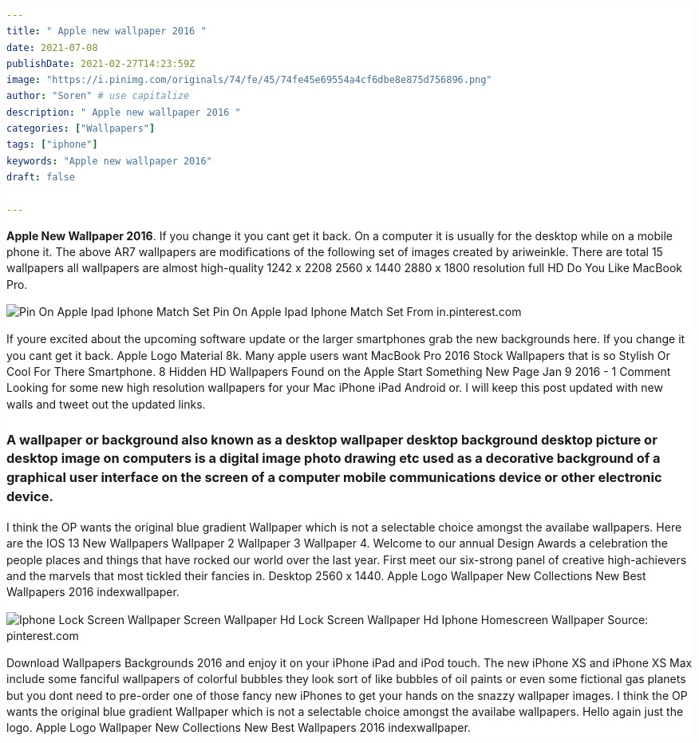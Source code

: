 ```yaml
---
title: " Apple new wallpaper 2016 "
date: 2021-07-08
publishDate: 2021-02-27T14:23:59Z
image: "https://i.pinimg.com/originals/74/fe/45/74fe45e69554a4cf6dbe8e875d756896.png"
author: "Soren" # use capitalize
description: " Apple new wallpaper 2016 "
categories: ["Wallpapers"]
tags: ["iphone"]
keywords: "Apple new wallpaper 2016"
draft: false

---
```



**Apple New Wallpaper 2016**. If you change it you cant get it back. On a computer it is usually for the desktop while on a mobile phone it. The above AR7 wallpapers are modifications of the following set of images created by ariweinkle. There are total 15 wallpapers all wallpapers are almost high-quality 1242 x 2208 2560 x 1440 2880 x 1800 resolution full HD Do You Like MacBook Pro.

![Pin On Apple Ipad Iphone Match Set](https://i.pinimg.com/originals/2c/ce/ef/2cceeffc59d600f42aa9df505e3f427a.jpg "Pin On Apple Ipad Iphone Match Set")
Pin On Apple Ipad Iphone Match Set From in.pinterest.com


If youre excited about the upcoming software update or the larger smartphones grab the new backgrounds here. If you change it you cant get it back. Apple Logo Material 8k. Many apple users want MacBook Pro 2016 Stock Wallpapers that is so Stylish Or Cool For There Smartphone. 8 Hidden HD Wallpapers Found on the Apple Start Something New Page Jan 9 2016 - 1 Comment Looking for some new high resolution wallpapers for your Mac iPhone iPad Android or. I will keep this post updated with new walls and tweet out the updated links.

### A wallpaper or background also known as a desktop wallpaper desktop background desktop picture or desktop image on computers is a digital image photo drawing etc used as a decorative background of a graphical user interface on the screen of a computer mobile communications device or other electronic device.

I think the OP wants the original blue gradient Wallpaper which is not a selectable choice amongst the availabe wallpapers. Here are the IOS 13 New Wallpapers Wallpaper 2 Wallpaper 3 Wallpaper 4. Welcome to our annual Design Awards a celebration the people places and things that have rocked our world over the last year. First meet our six-strong panel of creative high-achievers and the marvels that most tickled their fancies in. Desktop 2560 x 1440. Apple Logo Wallpaper New Collections New Best Wallpapers 2016 indexwallpaper.


![Iphone Lock Screen Wallpaper Screen Wallpaper Hd Lock Screen Wallpaper Hd Iphone Homescreen Wallpaper](https://i.pinimg.com/originals/09/e9/80/09e980fb3a54bc8e7ab7dc8bbf8131fa.jpg "Iphone Lock Screen Wallpaper Screen Wallpaper Hd Lock Screen Wallpaper Hd Iphone Homescreen Wallpaper")
Source: pinterest.com

Download Wallpapers Backgrounds 2016 and enjoy it on your iPhone iPad and iPod touch. The new iPhone XS and iPhone XS Max include some fanciful wallpapers of colorful bubbles they look sort of like bubbles of oil paints or even some fictional gas planets but you dont need to pre-order one of those fancy new iPhones to get your hands on the snazzy wallpaper images. I think the OP wants the original blue gradient Wallpaper which is not a selectable choice amongst the availabe wallpapers. Hello again just the logo. Apple Logo Wallpaper New Collections New Best Wallpapers 2016 indexwallpaper.
